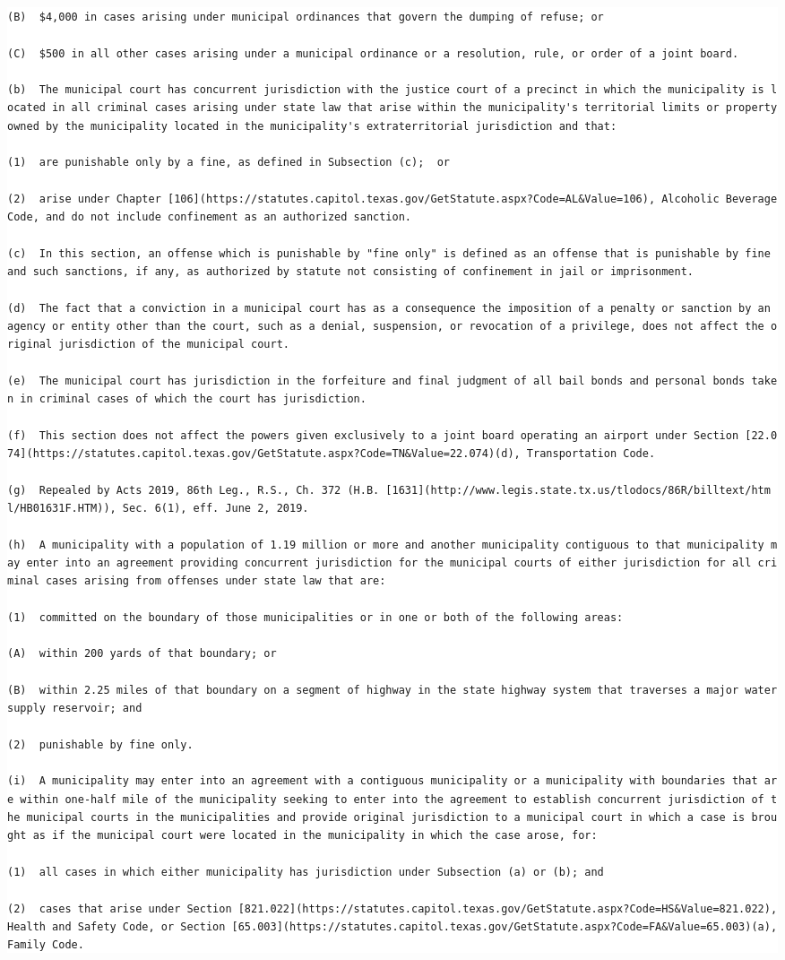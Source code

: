     (B)  $4,000 in cases arising under municipal ordinances that govern the dumping of refuse; or
    
    (C)  $500 in all other cases arising under a municipal ordinance or a resolution, rule, or order of a joint board.
    
    (b)  The municipal court has concurrent jurisdiction with the justice court of a precinct in which the municipality is located in all criminal cases arising under state law that arise within the municipality's territorial limits or property owned by the municipality located in the municipality's extraterritorial jurisdiction and that:
    
    (1)  are punishable only by a fine, as defined in Subsection (c);  or
    
    (2)  arise under Chapter [106](https://statutes.capitol.texas.gov/GetStatute.aspx?Code=AL&Value=106), Alcoholic Beverage Code, and do not include confinement as an authorized sanction.
    
    (c)  In this section, an offense which is punishable by "fine only" is defined as an offense that is punishable by fine and such sanctions, if any, as authorized by statute not consisting of confinement in jail or imprisonment.
    
    (d)  The fact that a conviction in a municipal court has as a consequence the imposition of a penalty or sanction by an agency or entity other than the court, such as a denial, suspension, or revocation of a privilege, does not affect the original jurisdiction of the municipal court.
    
    (e)  The municipal court has jurisdiction in the forfeiture and final judgment of all bail bonds and personal bonds taken in criminal cases of which the court has jurisdiction.
    
    (f)  This section does not affect the powers given exclusively to a joint board operating an airport under Section [22.074](https://statutes.capitol.texas.gov/GetStatute.aspx?Code=TN&Value=22.074)(d), Transportation Code.
    
    (g)  Repealed by Acts 2019, 86th Leg., R.S., Ch. 372 (H.B. [1631](http://www.legis.state.tx.us/tlodocs/86R/billtext/html/HB01631F.HTM)), Sec. 6(1), eff. June 2, 2019.
    
    (h)  A municipality with a population of 1.19 million or more and another municipality contiguous to that municipality may enter into an agreement providing concurrent jurisdiction for the municipal courts of either jurisdiction for all criminal cases arising from offenses under state law that are:
    
    (1)  committed on the boundary of those municipalities or in one or both of the following areas:
    
    (A)  within 200 yards of that boundary; or
    
    (B)  within 2.25 miles of that boundary on a segment of highway in the state highway system that traverses a major water supply reservoir; and
    
    (2)  punishable by fine only.
    
    (i)  A municipality may enter into an agreement with a contiguous municipality or a municipality with boundaries that are within one-half mile of the municipality seeking to enter into the agreement to establish concurrent jurisdiction of the municipal courts in the municipalities and provide original jurisdiction to a municipal court in which a case is brought as if the municipal court were located in the municipality in which the case arose, for:
    
    (1)  all cases in which either municipality has jurisdiction under Subsection (a) or (b); and
    
    (2)  cases that arise under Section [821.022](https://statutes.capitol.texas.gov/GetStatute.aspx?Code=HS&Value=821.022), Health and Safety Code, or Section [65.003](https://statutes.capitol.texas.gov/GetStatute.aspx?Code=FA&Value=65.003)(a), Family Code.
    
    
    